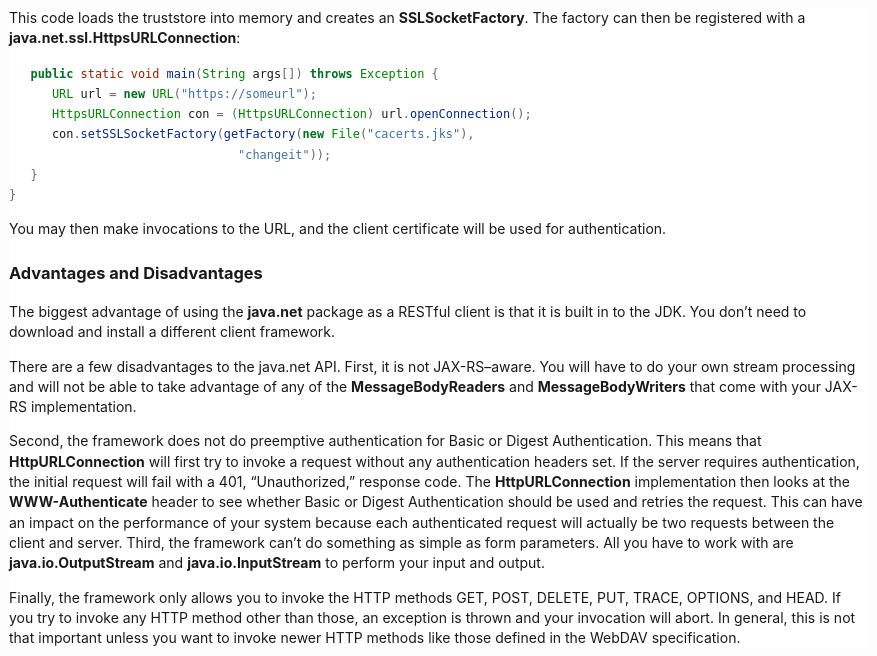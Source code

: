 
This code loads the truststore into memory and creates an **SSLSocketFactory**. The factory can then be registered with a **java.net.ssl.HttpsURLConnection**:


```Java
   public static void main(String args[]) throws Exception {
      URL url = new URL("https://someurl");
      HttpsURLConnection con = (HttpsURLConnection) url.openConnection();
      con.setSSLSocketFactory(getFactory(new File("cacerts.jks"),
                                "changeit"));
   }
}
```


You may then make invocations to the URL, and the client certificate will be used for authentication.


### Advantages and Disadvantages


The biggest advantage of using the **java.net** package as a RESTful client is that it is built in to the JDK. You don’t need to download and install a different client framework.


There are a few disadvantages to the java.net API. First, it is not JAX-RS–aware. You will have to do your own stream processing and will not be able to take advantage of any of the **MessageBodyReaders** and **MessageBodyWriters** that come with your JAX-RS implementation.


Second, the framework does not do preemptive authentication for Basic or Digest Authentication. This means that **HttpURLConnection** will first try to invoke a request without any authentication headers set. If the server requires authentication, the initial request will fail with a 401, “Unauthorized,” response code. The **HttpURLConnection** implementation then looks at the **WWW-Authenticate** header to see whether Basic or Digest Authentication should be used and retries the request. This can have an impact on the performance of your system because each authenticated request will actually be two requests between the client and server.
Third, the framework can’t do something as simple as form parameters. All you have to work with are **java.io.OutputStream** and **java.io.InputStream** to perform your input and output.


Finally, the framework only allows you to invoke the HTTP methods GET, POST, DELETE, PUT, TRACE, OPTIONS, and HEAD. If you try to invoke any HTTP method other than those, an exception is thrown and your invocation will abort. In general, this is not that important unless you want to invoke newer HTTP methods like those defined in the WebDAV specification.
